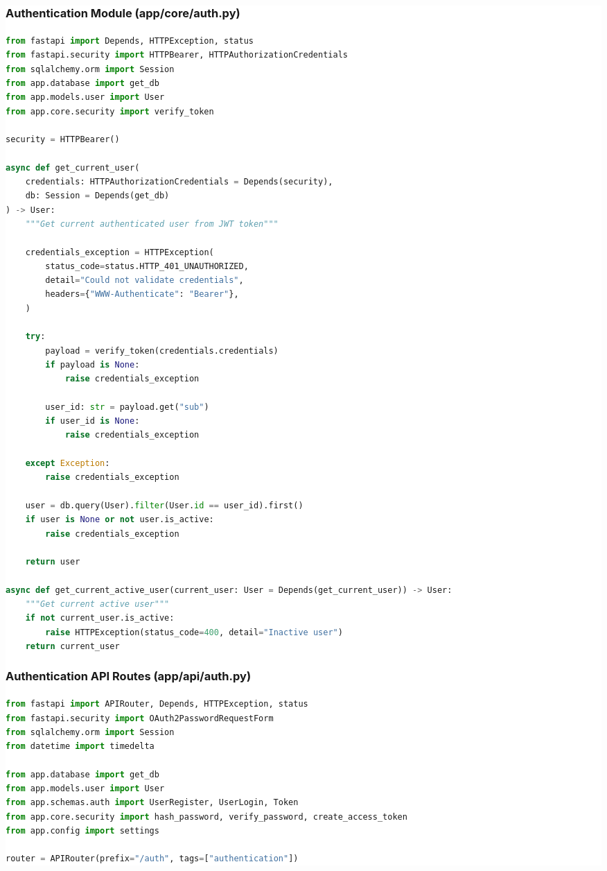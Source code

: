 ### Authentication Module (app/core/auth.py)
```python
from fastapi import Depends, HTTPException, status
from fastapi.security import HTTPBearer, HTTPAuthorizationCredentials
from sqlalchemy.orm import Session
from app.database import get_db
from app.models.user import User
from app.core.security import verify_token

security = HTTPBearer()

async def get_current_user(
    credentials: HTTPAuthorizationCredentials = Depends(security),
    db: Session = Depends(get_db)
) -> User:
    """Get current authenticated user from JWT token"""
    
    credentials_exception = HTTPException(
        status_code=status.HTTP_401_UNAUTHORIZED,
        detail="Could not validate credentials",
        headers={"WWW-Authenticate": "Bearer"},
    )
    
    try:
        payload = verify_token(credentials.credentials)
        if payload is None:
            raise credentials_exception
        
        user_id: str = payload.get("sub")
        if user_id is None:
            raise credentials_exception
            
    except Exception:
        raise credentials_exception
    
    user = db.query(User).filter(User.id == user_id).first()
    if user is None or not user.is_active:
        raise credentials_exception
    
    return user

async def get_current_active_user(current_user: User = Depends(get_current_user)) -> User:
    """Get current active user"""
    if not current_user.is_active:
        raise HTTPException(status_code=400, detail="Inactive user")
    return current_user
```

### Authentication API Routes (app/api/auth.py)
```python
from fastapi import APIRouter, Depends, HTTPException, status
from fastapi.security import OAuth2PasswordRequestForm
from sqlalchemy.orm import Session
from datetime import timedelta

from app.database import get_db
from app.models.user import User
from app.schemas.auth import UserRegister, UserLogin, Token
from app.core.security import hash_password, verify_password, create_access_token
from app.config import settings

router = APIRouter(prefix="/auth", tags=["authentication"])

```
